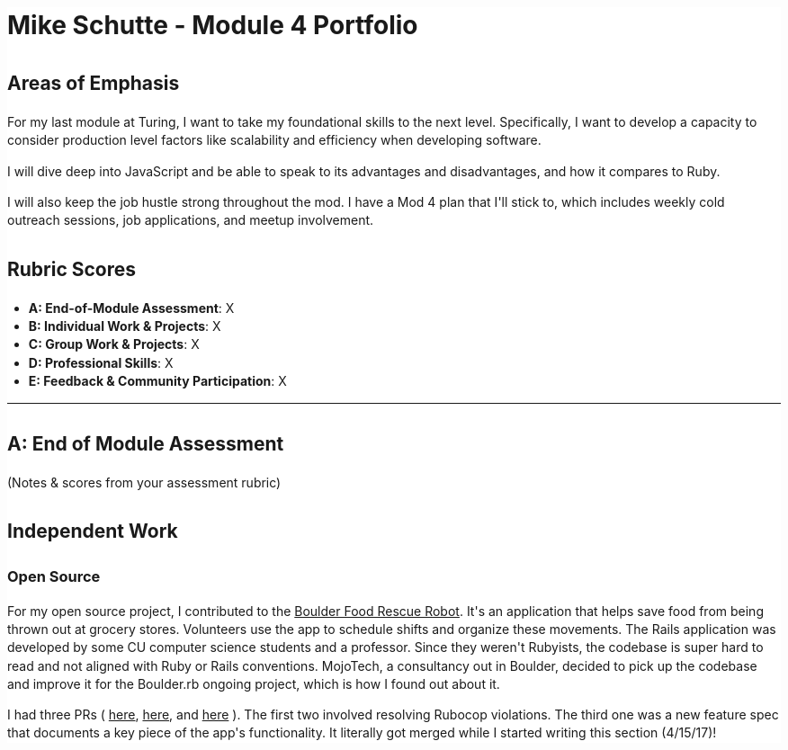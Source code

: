 # Mike Schutte - Module 4 Portfolio

## Areas of Emphasis

For my last module at Turing, I want to take my foundational skills to the next level. Specifically, I want to develop a capacity to consider production level factors like scalability and efficiency when developing software.

I will dive deep into JavaScript and be able to speak to its advantages and disadvantages, and how it compares to Ruby.

I will also keep the job hustle strong throughout the mod. I have a Mod 4 plan that I'll stick to, which includes weekly cold outreach sessions, job applications, and meetup involvement.

## Rubric Scores

* **A: End-of-Module Assessment**: X
* **B: Individual Work & Projects**: X
* **C: Group Work & Projects**: X
* **D: Professional Skills**: X
* **E: Feedback & Community Participation**: X

-----------------------

## A: End of Module Assessment

(Notes & scores from your assessment rubric)

## Independent Work

### Open Source

For my open source project, I contributed to the [Boulder Food Rescue Robot](https://github.com/boulder-food-rescue/food-rescue-robot). It's an application that helps save food from being thrown out at grocery stores. Volunteers use the app to schedule shifts and organize these movements. The Rails application was developed by some CU computer science students and a professor. Since they weren't Rubyists, the codebase is super hard to read and not aligned with Ruby or Rails conventions. MojoTech, a consultancy out in Boulder, decided to pick up the codebase and improve it for the Boulder.rb ongoing project, which is how I found out about it.

I had three PRs (
  [here](https://github.com/boulder-food-rescue/food-rescue-robot/commit/4db616e7d52c64970377277011e6b33919296164),
  [here](https://github.com/boulder-food-rescue/food-rescue-robot/commit/60589cfcda9ce6cb2a059d8349ef9cca8befb71a),
  and [here](https://github.com/boulder-food-rescue/food-rescue-robot/commit/632dc7b1a750cc62bfcedc484e5b4c1efd81674d)
).
The first two involved resolving Rubocop violations. The third one was a new feature spec that documents a key piece of the app's functionality. It literally got merged while I started writing this section (4/15/17)!

